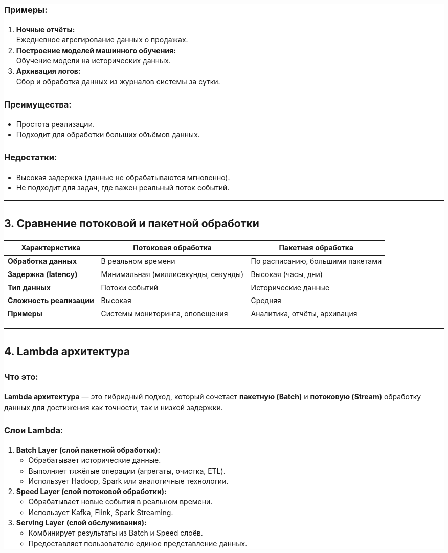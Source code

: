 ### Примеры:

1. **Ночные отчёты:**  
    Ежедневное агрегирование данных о продажах.
2. **Построение моделей машинного обучения:**  
    Обучение модели на исторических данных.
3. **Архивация логов:**  
    Сбор и обработка данных из журналов системы за сутки.

### Преимущества:

- Простота реализации.
- Подходит для обработки больших объёмов данных.

### Недостатки:

- Высокая задержка (данные не обрабатываются мгновенно).
- Не подходит для задач, где важен реальный поток событий.

---

## **3. Сравнение потоковой и пакетной обработки**

|**Характеристика**|**Потоковая обработка**|**Пакетная обработка**|
|---|---|---|
|**Обработка данных**|В реальном времени|По расписанию, большими пакетами|
|**Задержка (latency)**|Минимальная (миллисекунды, секунды)|Высокая (часы, дни)|
|**Тип данных**|Потоки событий|Исторические данные|
|**Сложность реализации**|Высокая|Средняя|
|**Примеры**|Системы мониторинга, оповещения|Аналитика, отчёты, архивация|

---

## **4. Lambda архитектура**

### Что это:

**Lambda архитектура** — это гибридный подход, который сочетает **пакетную (Batch)** и **потоковую (Stream)** обработку данных для достижения как точности, так и низкой задержки.

### Слои Lambda:

1. **Batch Layer (слой пакетной обработки):**
    - Обрабатывает исторические данные.
    - Выполняет тяжёлые операции (агрегаты, очистка, ETL).
    - Использует Hadoop, Spark или аналогичные технологии.
2. **Speed Layer (слой потоковой обработки):**
    - Обрабатывает новые события в реальном времени.
    - Использует Kafka, Flink, Spark Streaming.
3. **Serving Layer (слой обслуживания):**
    - Комбинирует результаты из Batch и Speed слоёв.
    - Предоставляет пользователю единое представление данных.

